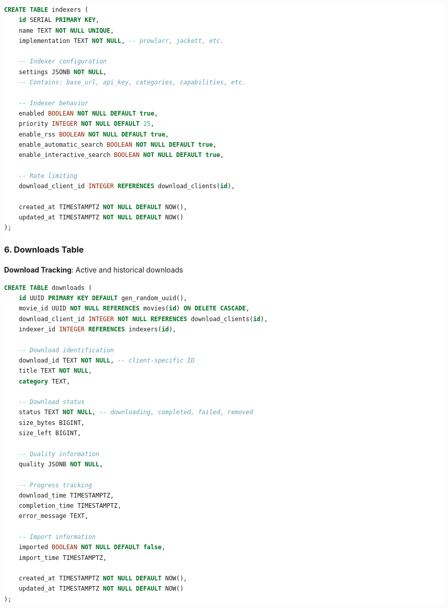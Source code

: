 ```sql
CREATE TABLE indexers (
    id SERIAL PRIMARY KEY,
    name TEXT NOT NULL UNIQUE,
    implementation TEXT NOT NULL, -- prowlarr, jackett, etc.
    
    -- Indexer configuration
    settings JSONB NOT NULL,
    -- Contains: base_url, api_key, categories, capabilities, etc.
    
    -- Indexer behavior
    enabled BOOLEAN NOT NULL DEFAULT true,
    priority INTEGER NOT NULL DEFAULT 25,
    enable_rss BOOLEAN NOT NULL DEFAULT true,
    enable_automatic_search BOOLEAN NOT NULL DEFAULT true,
    enable_interactive_search BOOLEAN NOT NULL DEFAULT true,
    
    -- Rate limiting
    download_client_id INTEGER REFERENCES download_clients(id),
    
    created_at TIMESTAMPTZ NOT NULL DEFAULT NOW(),
    updated_at TIMESTAMPTZ NOT NULL DEFAULT NOW()
);
```

### 6. Downloads Table

**Download Tracking**: Active and historical downloads

```sql
CREATE TABLE downloads (
    id UUID PRIMARY KEY DEFAULT gen_random_uuid(),
    movie_id UUID NOT NULL REFERENCES movies(id) ON DELETE CASCADE,
    download_client_id INTEGER NOT NULL REFERENCES download_clients(id),
    indexer_id INTEGER REFERENCES indexers(id),
    
    -- Download identification
    download_id TEXT NOT NULL, -- client-specific ID
    title TEXT NOT NULL,
    category TEXT,
    
    -- Download status
    status TEXT NOT NULL, -- downloading, completed, failed, removed
    size_bytes BIGINT,
    size_left BIGINT,
    
    -- Quality information
    quality JSONB NOT NULL,
    
    -- Progress tracking
    download_time TIMESTAMPTZ,
    completion_time TIMESTAMPTZ,
    error_message TEXT,
    
    -- Import information
    imported BOOLEAN NOT NULL DEFAULT false,
    import_time TIMESTAMPTZ,
    
    created_at TIMESTAMPTZ NOT NULL DEFAULT NOW(),
    updated_at TIMESTAMPTZ NOT NULL DEFAULT NOW()
);
```
